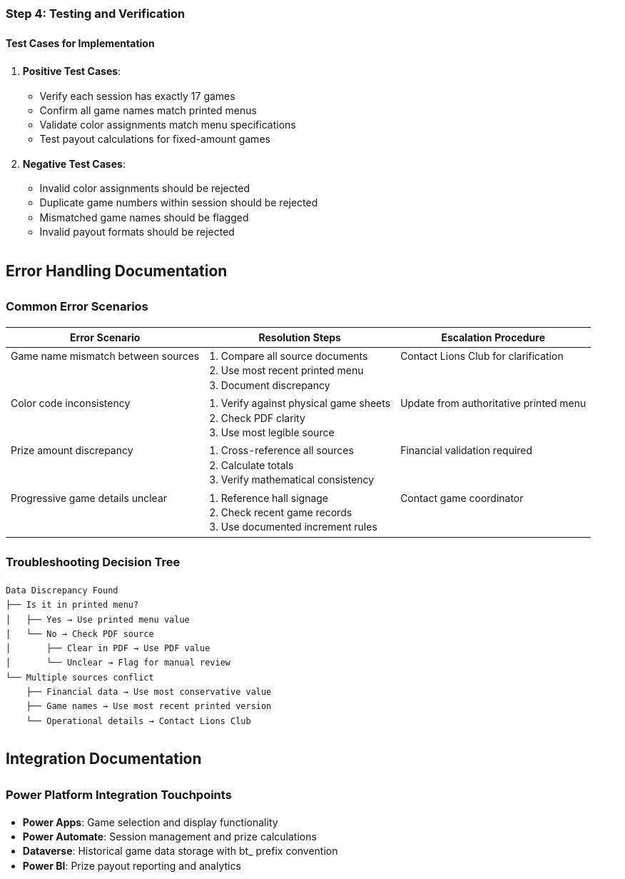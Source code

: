 ### Step 4: Testing and Verification

#### Test Cases for Implementation
1. **Positive Test Cases**:
   - Verify each session has exactly 17 games
   - Confirm all game names match printed menus
   - Validate color assignments match menu specifications
   - Test payout calculations for fixed-amount games

2. **Negative Test Cases**:
   - Invalid color assignments should be rejected
   - Duplicate game numbers within session should be rejected
   - Mismatched game names should be flagged
   - Invalid payout formats should be rejected

## Error Handling Documentation

### Common Error Scenarios

| Error Scenario | Resolution Steps | Escalation Procedure |
|---------------|------------------|---------------------|
| Game name mismatch between sources | 1. Compare all source documents<br>2. Use most recent printed menu<br>3. Document discrepancy | Contact Lions Club for clarification |
| Color code inconsistency | 1. Verify against physical game sheets<br>2. Check PDF clarity<br>3. Use most legible source | Update from authoritative printed menu |
| Prize amount discrepancy | 1. Cross-reference all sources<br>2. Calculate totals<br>3. Verify mathematical consistency | Financial validation required |
| Progressive game details unclear | 1. Reference hall signage<br>2. Check recent game records<br>3. Use documented increment rules | Contact game coordinator |

### Troubleshooting Decision Tree

```
Data Discrepancy Found
├── Is it in printed menu?
│   ├── Yes → Use printed menu value
│   └── No → Check PDF source
│       ├── Clear in PDF → Use PDF value
│       └── Unclear → Flag for manual review
└── Multiple sources conflict
    ├── Financial data → Use most conservative value
    ├── Game names → Use most recent printed version  
    └── Operational details → Contact Lions Club
```

## Integration Documentation

### Power Platform Integration Touchpoints
- **Power Apps**: Game selection and display functionality
- **Power Automate**: Session management and prize calculations
- **Dataverse**: Historical game data storage with bt_ prefix convention
- **Power BI**: Prize payout reporting and analytics
